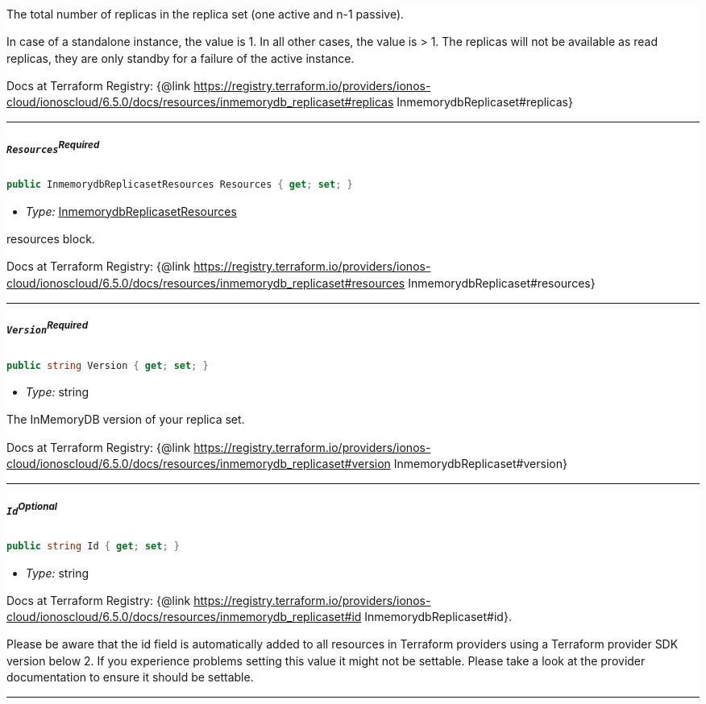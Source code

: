 The total number of replicas in the replica set (one active and n-1 passive).

In case of a standalone instance, the value is 1. In all other cases, the value is > 1. The replicas will not be available as read replicas, they are only standby for a failure of the active instance.

Docs at Terraform Registry: {@link https://registry.terraform.io/providers/ionos-cloud/ionoscloud/6.5.0/docs/resources/inmemorydb_replicaset#replicas InmemorydbReplicaset#replicas}

---

##### `Resources`<sup>Required</sup> <a name="Resources" id="@cdktf/provider-ionoscloud.inmemorydbReplicaset.InmemorydbReplicasetConfig.property.resources"></a>

```csharp
public InmemorydbReplicasetResources Resources { get; set; }
```

- *Type:* <a href="#@cdktf/provider-ionoscloud.inmemorydbReplicaset.InmemorydbReplicasetResources">InmemorydbReplicasetResources</a>

resources block.

Docs at Terraform Registry: {@link https://registry.terraform.io/providers/ionos-cloud/ionoscloud/6.5.0/docs/resources/inmemorydb_replicaset#resources InmemorydbReplicaset#resources}

---

##### `Version`<sup>Required</sup> <a name="Version" id="@cdktf/provider-ionoscloud.inmemorydbReplicaset.InmemorydbReplicasetConfig.property.version"></a>

```csharp
public string Version { get; set; }
```

- *Type:* string

The InMemoryDB version of your replica set.

Docs at Terraform Registry: {@link https://registry.terraform.io/providers/ionos-cloud/ionoscloud/6.5.0/docs/resources/inmemorydb_replicaset#version InmemorydbReplicaset#version}

---

##### `Id`<sup>Optional</sup> <a name="Id" id="@cdktf/provider-ionoscloud.inmemorydbReplicaset.InmemorydbReplicasetConfig.property.id"></a>

```csharp
public string Id { get; set; }
```

- *Type:* string

Docs at Terraform Registry: {@link https://registry.terraform.io/providers/ionos-cloud/ionoscloud/6.5.0/docs/resources/inmemorydb_replicaset#id InmemorydbReplicaset#id}.

Please be aware that the id field is automatically added to all resources in Terraform providers using a Terraform provider SDK version below 2.
If you experience problems setting this value it might not be settable. Please take a look at the provider documentation to ensure it should be settable.

---